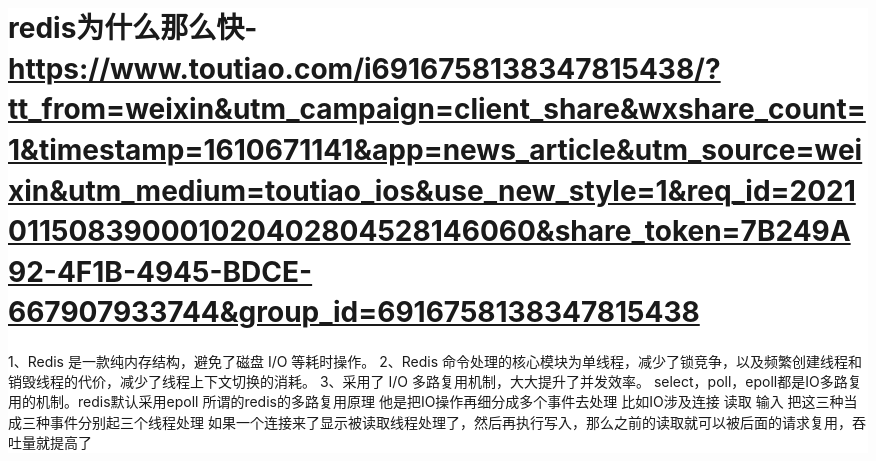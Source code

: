 
# redis为什么那么快-https://www.toutiao.com/i6916758138347815438/?tt_from=weixin&utm_campaign=client_share&wxshare_count=1&timestamp=1610671141&app=news_article&utm_source=weixin&utm_medium=toutiao_ios&use_new_style=1&req_id=2021011508390001020402804528146060&share_token=7B249A92-4F1B-4945-BDCE-667907933744&group_id=6916758138347815438
1、Redis 是一款纯内存结构，避免了磁盘 I/O 等耗时操作。
2、Redis 命令处理的核心模块为单线程，减少了锁竞争，以及频繁创建线程和销毁线程的代价，减少了线程上下文切换的消耗。
3、采用了 I/O 多路复用机制，大大提升了并发效率。
    select，poll，epoll都是IO多路复用的机制。redis默认采用epoll
    所谓的redis的多路复用原理
    他是把IO操作再细分成多个事件去处理
    比如IO涉及连接 读取  输入
    把这三种当成三种事件分别起三个线程处理
    如果一个连接来了显示被读取线程处理了，然后再执行写入，那么之前的读取就可以被后面的请求复用，吞吐量就提高了